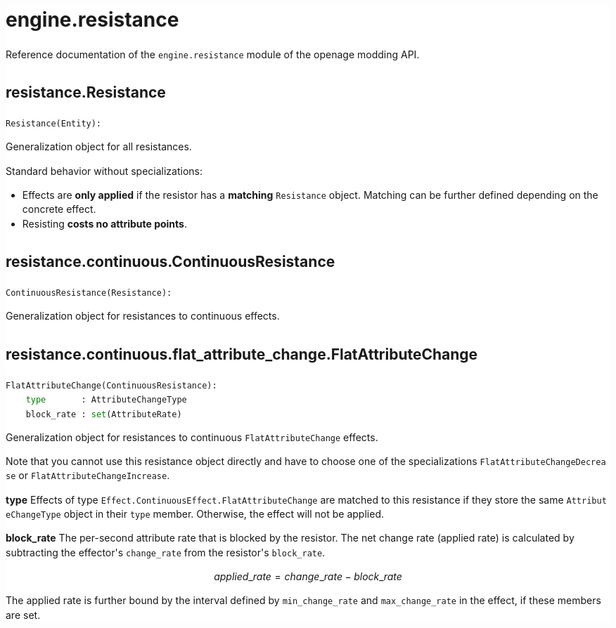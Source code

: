 # engine.resistance

Reference documentation of the `engine.resistance` module of the openage modding API.

## resistance.Resistance

```python
Resistance(Entity):
```

Generalization object for all resistances.

Standard behavior without specializations:

* Effects are **only applied** if the resistor has a **matching** `Resistance` object. Matching can be further defined depending on the concrete effect.
* Resisting **costs no attribute points**.

## resistance.continuous.ContinuousResistance

```python
ContinuousResistance(Resistance):
```

Generalization object for resistances to continuous effects.

## resistance.continuous.flat_attribute_change.FlatAttributeChange

```python
FlatAttributeChange(ContinuousResistance):
    type       : AttributeChangeType
    block_rate : set(AttributeRate)
```

Generalization object for resistances to continuous `FlatAttributeChange` effects.

Note that you cannot use this resistance object directly and have to choose one of the specializations `FlatAttributeChangeDecrease` or `FlatAttributeChangeIncrease`.

**type**
Effects of type `Effect.ContinuousEffect.FlatAttributeChange` are matched to this resistance if they store the same `AttributeChangeType` object in their `type` member. Otherwise, the effect will not be applied.

**block_rate**
The per-second attribute rate that is blocked by the resistor. The net change rate (applied rate) is calculated by subtracting the effector's `change_rate` from the resistor's `block_rate`.

```math
applied\_rate = change\_rate - block\_rate
```

The applied rate is further bound by the interval defined by `min_change_rate` and `max_change_rate` in the effect, if these members are set.
